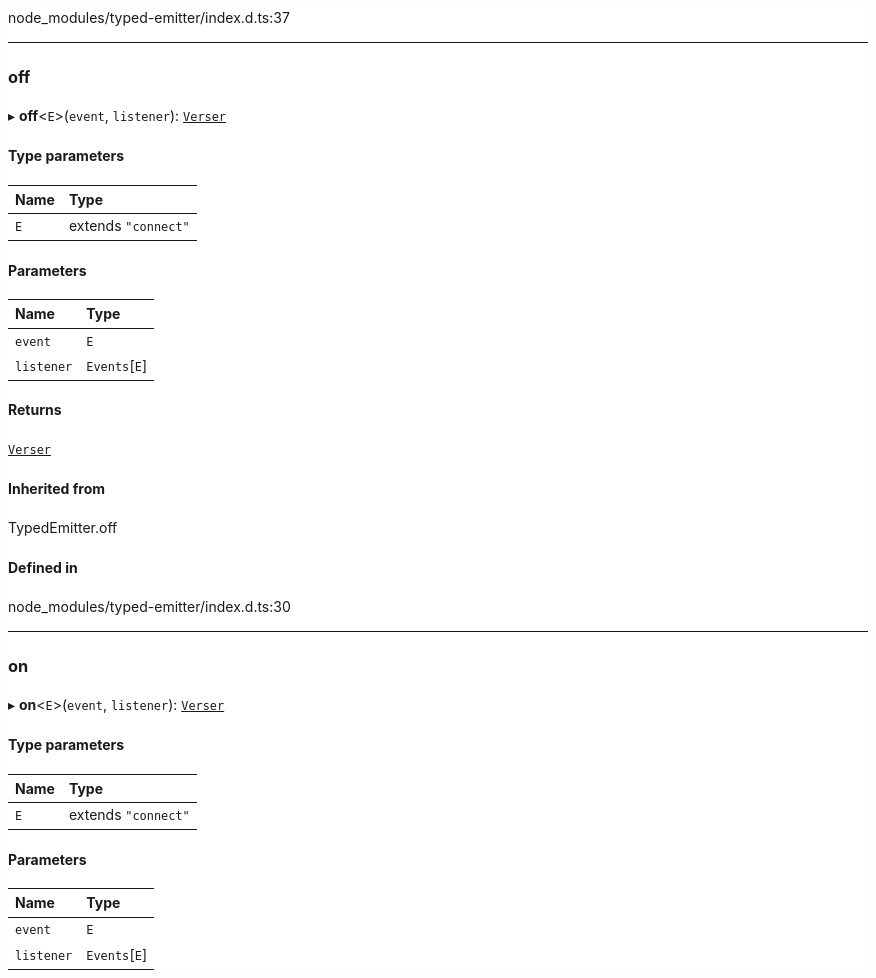 node_modules/typed-emitter/index.d.ts:37

___

### off

▸ **off**<`E`\>(`event`, `listener`): [`Verser`](Verser.md)

#### Type parameters

| Name | Type |
| :------ | :------ |
| `E` | extends ``"connect"`` |

#### Parameters

| Name | Type |
| :------ | :------ |
| `event` | `E` |
| `listener` | `Events`[`E`] |

#### Returns

[`Verser`](Verser.md)

#### Inherited from

TypedEmitter.off

#### Defined in

node_modules/typed-emitter/index.d.ts:30

___

### on

▸ **on**<`E`\>(`event`, `listener`): [`Verser`](Verser.md)

#### Type parameters

| Name | Type |
| :------ | :------ |
| `E` | extends ``"connect"`` |

#### Parameters

| Name | Type |
| :------ | :------ |
| `event` | `E` |
| `listener` | `Events`[`E`] |
